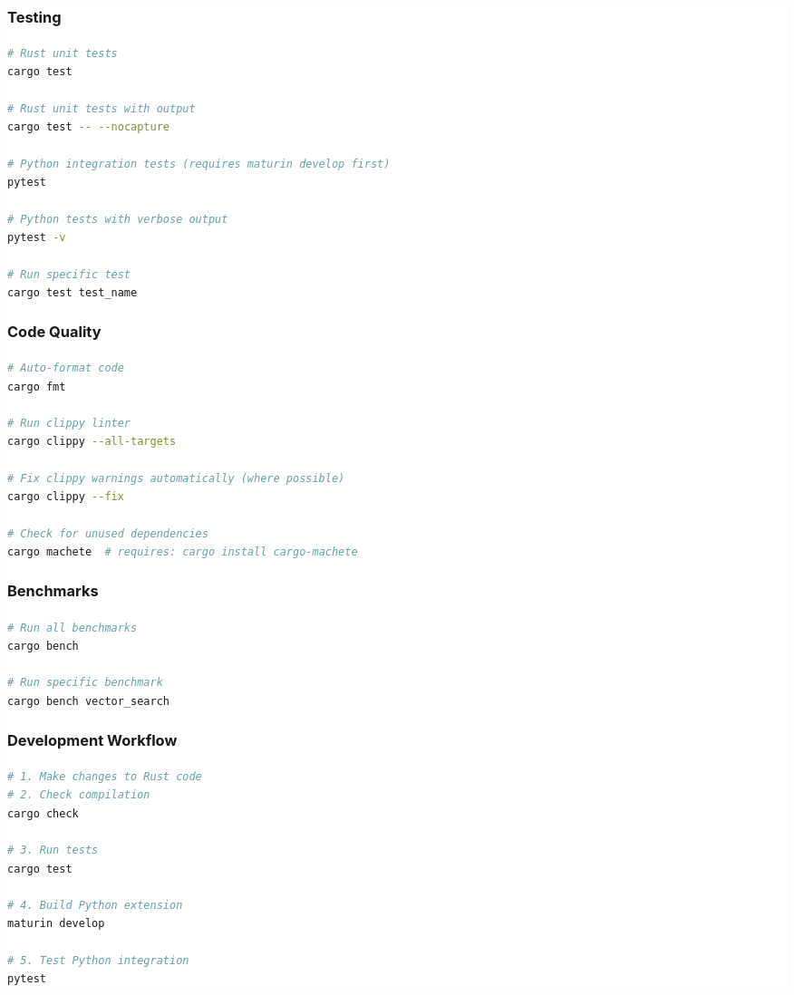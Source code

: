 ### Testing

```bash
# Rust unit tests
cargo test

# Rust unit tests with output
cargo test -- --nocapture

# Python integration tests (requires maturin develop first)
pytest

# Python tests with verbose output
pytest -v

# Run specific test
cargo test test_name
```

### Code Quality

```bash
# Auto-format code
cargo fmt

# Run clippy linter
cargo clippy --all-targets

# Fix clippy warnings automatically (where possible)
cargo clippy --fix

# Check for unused dependencies
cargo machete  # requires: cargo install cargo-machete
```

### Benchmarks

```bash
# Run all benchmarks
cargo bench

# Run specific benchmark
cargo bench vector_search
```

### Development Workflow

```bash
# 1. Make changes to Rust code
# 2. Check compilation
cargo check

# 3. Run tests
cargo test

# 4. Build Python extension
maturin develop

# 5. Test Python integration
pytest
```

